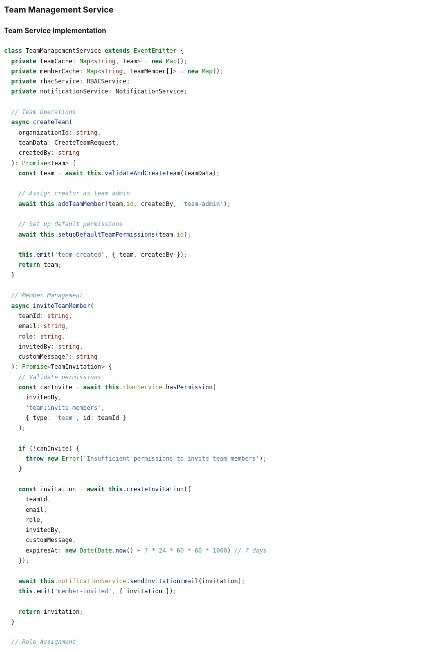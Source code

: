 ### **Team Management Service**

#### **Team Service Implementation**
```typescript
class TeamManagementService extends EventEmitter {
  private teamCache: Map<string, Team> = new Map();
  private memberCache: Map<string, TeamMember[]> = new Map();
  private rbacService: RBACService;
  private notificationService: NotificationService;

  // Team Operations
  async createTeam(
    organizationId: string,
    teamData: CreateTeamRequest,
    createdBy: string
  ): Promise<Team> {
    const team = await this.validateAndCreateTeam(teamData);
    
    // Assign creator as team admin
    await this.addTeamMember(team.id, createdBy, 'team-admin');
    
    // Set up default permissions
    await this.setupDefaultTeamPermissions(team.id);
    
    this.emit('team-created', { team, createdBy });
    return team;
  }

  // Member Management
  async inviteTeamMember(
    teamId: string,
    email: string,
    role: string,
    invitedBy: string,
    customMessage?: string
  ): Promise<TeamInvitation> {
    // Validate permissions
    const canInvite = await this.rbacService.hasPermission(
      invitedBy,
      'team:invite-members',
      { type: 'team', id: teamId }
    );
    
    if (!canInvite) {
      throw new Error('Insufficient permissions to invite team members');
    }
    
    const invitation = await this.createInvitation({
      teamId,
      email,
      role,
      invitedBy,
      customMessage,
      expiresAt: new Date(Date.now() + 7 * 24 * 60 * 60 * 1000) // 7 days
    });
    
    await this.notificationService.sendInvitationEmail(invitation);
    this.emit('member-invited', { invitation });
    
    return invitation;
  }

  // Role Assignment
```